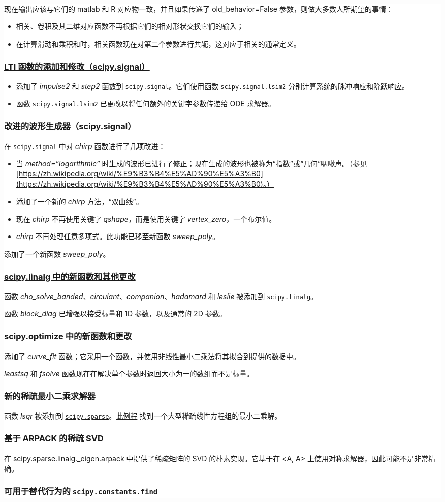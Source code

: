 现在输出应该与它们的 matlab 和 R 对应物一致，并且如果传递了 old_behavior=False 参数，则做大多数人所期望的事情：

+   相关、卷积及其二维对应函数不再根据它们的相对形状交换它们的输入；

+   在计算滑动和乘积和时，相关函数现在对第二个参数进行共轭，这对应于相关的通常定义。

### [LTI 函数的添加和修改（scipy.signal）](#id12)

+   添加了 *impulse2* 和 *step2* 函数到 [`scipy.signal`](../reference/signal.html#module-scipy.signal "scipy.signal")。它们使用函数 [`scipy.signal.lsim2`](../reference/generated/scipy.signal.lsim2.html#scipy.signal.lsim2 "scipy.signal.lsim2") 分别计算系统的脉冲响应和阶跃响应。

+   函数 [`scipy.signal.lsim2`](../reference/generated/scipy.signal.lsim2.html#scipy.signal.lsim2 "scipy.signal.lsim2") 已更改以将任何额外的关键字参数传递给 ODE 求解器。

### [改进的波形生成器（scipy.signal）](#id13)

在 [`scipy.signal`](../reference/signal.html#module-scipy.signal "scipy.signal") 中对 *chirp* 函数进行了几项改进：

+   当 *method=”logarithmic”* 时生成的波形已进行了修正；现在生成的波形也被称为“指数”或“几何”啁啾声。（参见 [https://zh.wikipedia.org/wiki/%E9%B3%B4%E5%AD%90%E5%A3%B0](https://zh.wikipedia.org/wiki/%E9%B3%B4%E5%AD%90%E5%A3%B0)。）

+   添加了一个新的 *chirp* 方法，“双曲线”。

+   现在 *chirp* 不再使用关键字 *qshape*，而是使用关键字 *vertex_zero*，一个布尔值。

+   *chirp* 不再处理任意多项式。此功能已移至新函数 *sweep_poly*。

添加了一个新函数 *sweep_poly*。

### [scipy.linalg 中的新函数和其他更改](#id14)

函数 *cho_solve_banded*、*circulant*、*companion*、*hadamard* 和 *leslie* 被添加到 [`scipy.linalg`](../reference/linalg.html#module-scipy.linalg "scipy.linalg")。

函数 *block_diag* 已增强以接受标量和 1D 参数，以及通常的 2D 参数。

### [scipy.optimize 中的新函数和更改](#id15)

添加了 *curve_fit* 函数；它采用一个函数，并使用非线性最小二乘法将其拟合到提供的数据中。

*leastsq* 和 *fsolve* 函数现在在解决单个参数时返回大小为一的数组而不是标量。

### [新的稀疏最小二乘求解器](#id16)

函数 *lsqr* 被添加到 [`scipy.sparse`](../reference/sparse.html#module-scipy.sparse "scipy.sparse")。[此例程](https://web.stanford.edu/group/SOL/software/lsqr/) 找到一个大型稀疏线性方程组的最小二乘解。

### [基于 ARPACK 的稀疏 SVD](#id17)

在 scipy.sparse.linalg._eigen.arpack 中提供了稀疏矩阵的 SVD 的朴素实现。它基于在 <A, A> 上使用对称求解器，因此可能不是非常精确。

### [可用于替代行为的](#id18) [`scipy.constants.find`](../reference/generated/scipy.constants.find.html#scipy.constants.find "scipy.constants.find")
